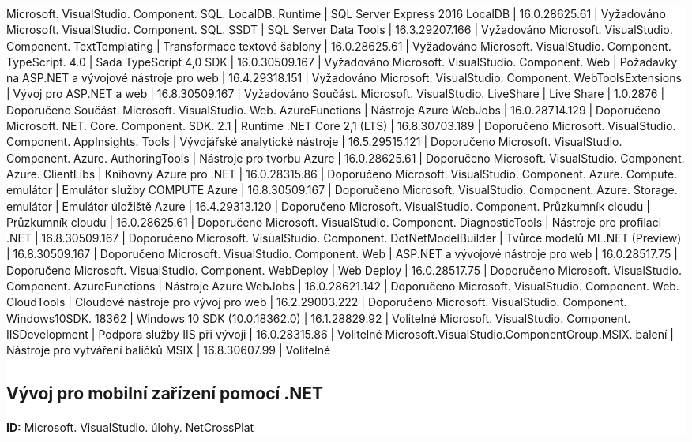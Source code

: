 Microsoft. VisualStudio. Component. SQL. LocalDB. Runtime | SQL Server Express 2016 LocalDB | 16.0.28625.61 | Vyžadováno
Microsoft. VisualStudio. Component. SQL. SSDT | SQL Server Data Tools | 16.3.29207.166 | Vyžadováno
Microsoft. VisualStudio. Component. TextTemplating | Transformace textové šablony | 16.0.28625.61 | Vyžadováno
Microsoft. VisualStudio. Component. TypeScript. 4.0 | Sada TypeScript 4,0 SDK | 16.0.30509.167 | Vyžadováno
Microsoft. VisualStudio. Component. Web | Požadavky na ASP.NET a vývojové nástroje pro web | 16.4.29318.151 | Vyžadováno
Microsoft. VisualStudio. Component. WebToolsExtensions | Vývoj pro ASP.NET a web | 16.8.30509.167 | Vyžadováno
Součást. Microsoft. VisualStudio. LiveShare | Live Share | 1.0.2876 | Doporučeno
Součást. Microsoft. VisualStudio. Web. AzureFunctions | Nástroje Azure WebJobs | 16.0.28714.129 | Doporučeno
Microsoft. NET. Core. Component. SDK. 2.1 | Runtime .NET Core 2,1 (LTS) | 16.8.30703.189 | Doporučeno
Microsoft. VisualStudio. Component. AppInsights. Tools | Vývojářské analytické nástroje | 16.5.29515.121 | Doporučeno
Microsoft. VisualStudio. Component. Azure. AuthoringTools | Nástroje pro tvorbu Azure | 16.0.28625.61 | Doporučeno
Microsoft. VisualStudio. Component. Azure. ClientLibs | Knihovny Azure pro .NET | 16.0.28315.86 | Doporučeno
Microsoft. VisualStudio. Component. Azure. Compute. emulátor | Emulátor služby COMPUTE Azure | 16.8.30509.167 | Doporučeno
Microsoft. VisualStudio. Component. Azure. Storage. emulátor | Emulátor úložiště Azure | 16.4.29313.120 | Doporučeno
Microsoft. VisualStudio. Component. Průzkumník cloudu | Průzkumník cloudu | 16.0.28625.61 | Doporučeno
Microsoft. VisualStudio. Component. DiagnosticTools | Nástroje pro profilaci .NET | 16.8.30509.167 | Doporučeno
Microsoft. VisualStudio. Component. DotNetModelBuilder | Tvůrce modelů ML.NET (Preview) | 16.8.30509.167 | Doporučeno
Microsoft. VisualStudio. Component. Web | ASP.NET a vývojové nástroje pro web | 16.0.28517.75 | Doporučeno
Microsoft. VisualStudio. Component. WebDeploy | Web Deploy | 16.0.28517.75 | Doporučeno
Microsoft. VisualStudio. Component. AzureFunctions | Nástroje Azure WebJobs | 16.0.28621.142 | Doporučeno
Microsoft. VisualStudio. Component. Web. CloudTools | Cloudové nástroje pro vývoj pro web | 16.2.29003.222 | Doporučeno
Microsoft. VisualStudio. Component. Windows10SDK. 18362 | Windows 10 SDK (10.0.18362.0) | 16.1.28829.92 | Volitelné
Microsoft. VisualStudio. Component. IISDevelopment | Podpora služby IIS při vývoji | 16.0.28315.86 | Volitelné
Microsoft.VisualStudio.ComponentGroup.MSIX. balení | Nástroje pro vytváření balíčků MSIX | 16.8.30607.99 | Volitelné

## <a name="mobile-development-with-net"></a>Vývoj pro mobilní zařízení pomocí .NET

**ID:** Microsoft. VisualStudio. úlohy. NetCrossPlat
